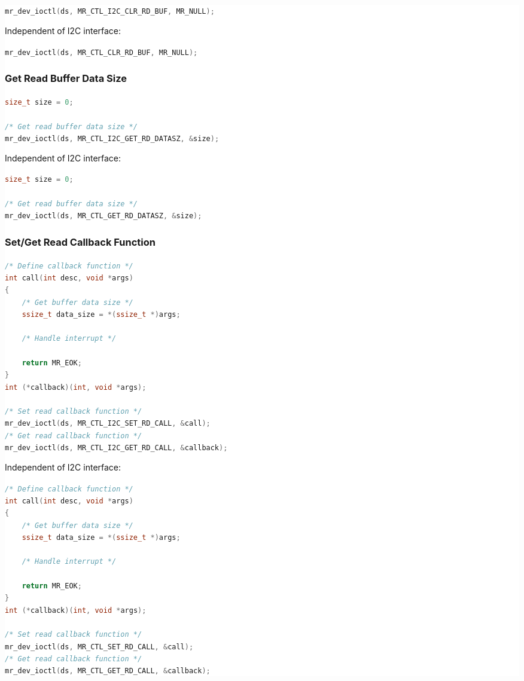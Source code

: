 ```c
mr_dev_ioctl(ds, MR_CTL_I2C_CLR_RD_BUF, MR_NULL);
```

Independent of I2C interface:

```c
mr_dev_ioctl(ds, MR_CTL_CLR_RD_BUF, MR_NULL);
```

### Get Read Buffer Data Size

```c  
size_t size = 0;

/* Get read buffer data size */
mr_dev_ioctl(ds, MR_CTL_I2C_GET_RD_DATASZ, &size);
```

Independent of I2C interface:

```c  
size_t size = 0;

/* Get read buffer data size */
mr_dev_ioctl(ds, MR_CTL_GET_RD_DATASZ, &size);
```

### Set/Get Read Callback Function

```c
/* Define callback function */
int call(int desc, void *args)
{
    /* Get buffer data size */
    ssize_t data_size = *(ssize_t *)args;  
    
    /* Handle interrupt */
    
    return MR_EOK;
}
int (*callback)(int, void *args);

/* Set read callback function */
mr_dev_ioctl(ds, MR_CTL_I2C_SET_RD_CALL, &call);
/* Get read callback function */  
mr_dev_ioctl(ds, MR_CTL_I2C_GET_RD_CALL, &callback);
```

Independent of I2C interface:

```c
/* Define callback function */
int call(int desc, void *args)
{
    /* Get buffer data size */
    ssize_t data_size = *(ssize_t *)args;  
    
    /* Handle interrupt */
    
    return MR_EOK;
}
int (*callback)(int, void *args);

/* Set read callback function */
mr_dev_ioctl(ds, MR_CTL_SET_RD_CALL, &call);
/* Get read callback function */  
mr_dev_ioctl(ds, MR_CTL_GET_RD_CALL, &callback);
```